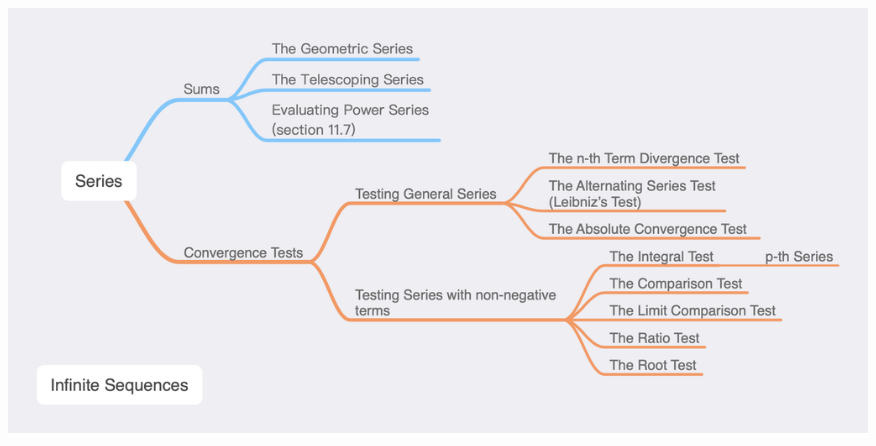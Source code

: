 ![Untitled](W14-S1%20The%20Root%20Test,%20Alternating%20Series,%20Absolute%20a8e63c2b08f644b7be79936601e4518f/Untitled%201.png)